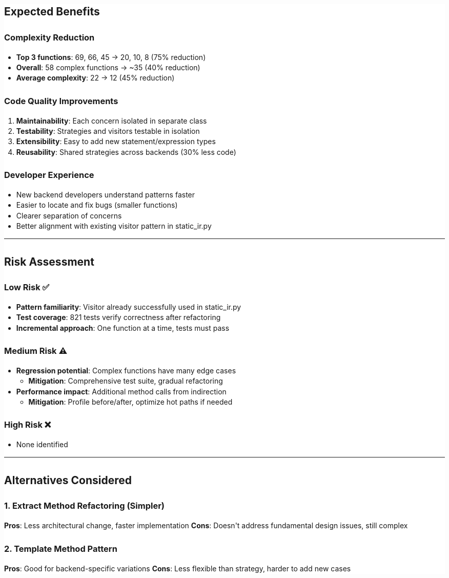 
## Expected Benefits

### Complexity Reduction
- **Top 3 functions**: 69, 66, 45 → 20, 10, 8 (75% reduction)
- **Overall**: 58 complex functions → ~35 (40% reduction)
- **Average complexity**: 22 → 12 (45% reduction)

### Code Quality Improvements
1. **Maintainability**: Each concern isolated in separate class
2. **Testability**: Strategies and visitors testable in isolation
3. **Extensibility**: Easy to add new statement/expression types
4. **Reusability**: Shared strategies across backends (30% less code)

### Developer Experience
- New backend developers understand patterns faster
- Easier to locate and fix bugs (smaller functions)
- Clearer separation of concerns
- Better alignment with existing visitor pattern in static_ir.py

---

## Risk Assessment

### Low Risk ✅
- **Pattern familiarity**: Visitor already successfully used in static_ir.py
- **Test coverage**: 821 tests verify correctness after refactoring
- **Incremental approach**: One function at a time, tests must pass

### Medium Risk ⚠️
- **Regression potential**: Complex functions have many edge cases
  - **Mitigation**: Comprehensive test suite, gradual refactoring
- **Performance impact**: Additional method calls from indirection
  - **Mitigation**: Profile before/after, optimize hot paths if needed

### High Risk ❌
- None identified

---

## Alternatives Considered

### 1. Extract Method Refactoring (Simpler)
**Pros**: Less architectural change, faster implementation
**Cons**: Doesn't address fundamental design issues, still complex

### 2. Template Method Pattern
**Pros**: Good for backend-specific variations
**Cons**: Less flexible than strategy, harder to add new cases
